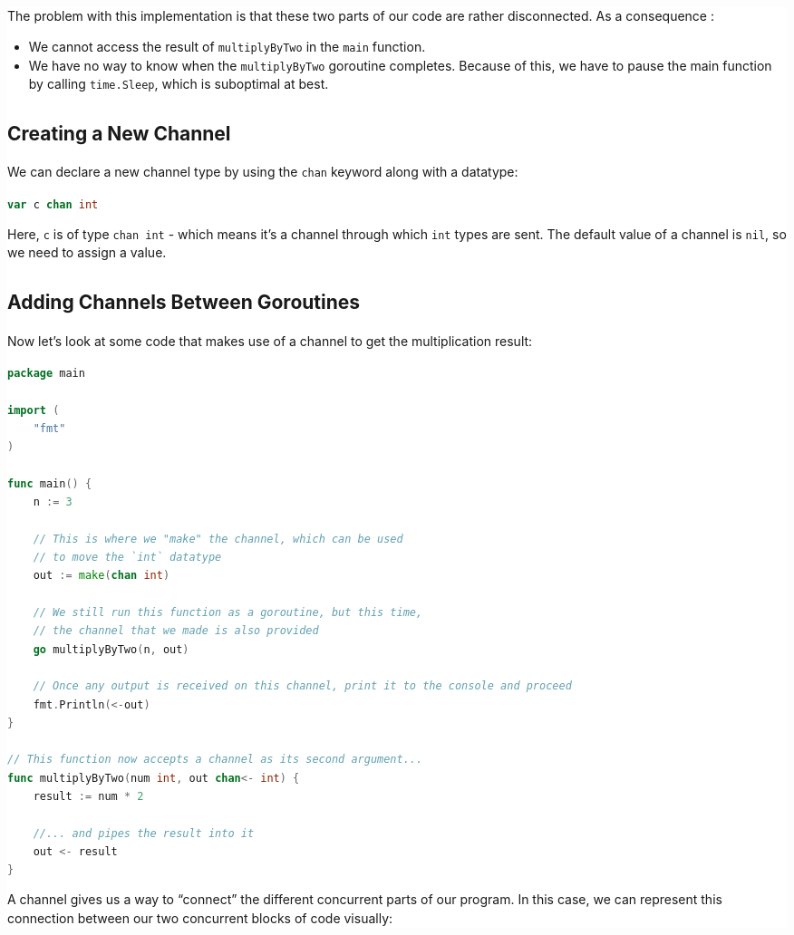 The problem with this implementation is that these two parts of our code are rather disconnected. As a consequence :

- We cannot access the result of `multiplyByTwo` in the `main` function.
- We have no way to know when the `multiplyByTwo` goroutine completes. Because of this, we have to pause the main function by calling `time.Sleep`, which is suboptimal at best.

## Creating a New Channel

We can declare a new channel type by using the `chan` keyword along with a datatype:

```go
var c chan int
```

Here, `c` is of type `chan int` - which means it’s a channel through which `int` types are sent. The default value of a channel is `nil`, so we need to assign a value.

## Adding Channels Between Goroutines

Now let’s look at some code that makes use of a channel to get the multiplication result:

```go
package main

import (
	"fmt"
)

func main() {
	n := 3

	// This is where we "make" the channel, which can be used
	// to move the `int` datatype
	out := make(chan int)

	// We still run this function as a goroutine, but this time,
	// the channel that we made is also provided
	go multiplyByTwo(n, out)

	// Once any output is received on this channel, print it to the console and proceed
	fmt.Println(<-out)
}

// This function now accepts a channel as its second argument...
func multiplyByTwo(num int, out chan<- int) {
	result := num * 2

	//... and pipes the result into it
	out <- result
}
```

A channel gives us a way to “connect” the different concurrent parts of our program. In this case, we can represent this connection between our two concurrent blocks of code visually:
